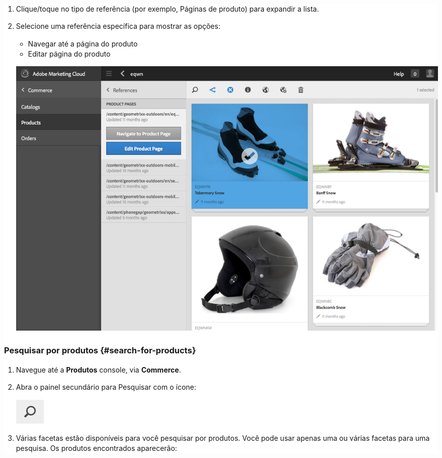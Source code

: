 1. Clique/toque no tipo de referência (por exemplo, Páginas de produto) para expandir a lista.
1. Selecione uma referência específica para mostrar as opções:

   * Navegar até a página do produto
   * Editar página do produto

   ![Painel de referência do console Produtos](/help/sites-administering/assets/chlimage_1-89.png)

### Pesquisar por produtos {#search-for-products}

1. Navegue até a **Produtos** console, via **Commerce**.
1. Abra o painel secundário para Pesquisar com o ícone:

   ![ícone de lupa](/help/sites-administering/do-not-localize/chlimage_1-17.png)

1. Várias facetas estão disponíveis para você pesquisar por produtos. Você pode usar apenas uma ou várias facetas para uma pesquisa. Os produtos encontrados aparecerão:
